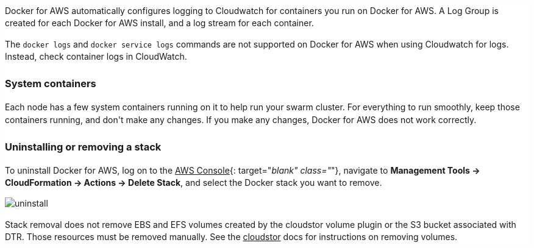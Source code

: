 Docker for AWS automatically configures logging to Cloudwatch for containers you
run on Docker for AWS. A Log Group is created for each Docker for AWS install,
and a log stream for each container.

The `docker logs` and `docker service logs` commands are not supported on Docker
for AWS when using Cloudwatch for logs. Instead, check container logs in
CloudWatch.

### System containers

Each node has a few system containers running on it to help run your
swarm cluster. For everything to run smoothly, keep those
containers running, and don't make any changes. If you make any changes, Docker
for AWS does not work correctly.

### Uninstalling or removing a stack

To uninstall Docker for AWS, log on to the [AWS
Console](https://aws.amazon.com/){: target="_blank" class="_"}, navigate to
**Management Tools -> CloudFormation -> Actions -> Delete Stack**, and select
the Docker stack you want to remove.

![uninstall](img/aws-delete-stack.png)

Stack removal does not remove EBS and EFS volumes created by the cloudstor
volume plugin or the S3 bucket associated with DTR. Those resources must be
removed manually. See the [cloudstor](/docker-for-aws/persistent-data-volumes/#list-or-remove-volumes-created-by-cloudstor)
docs for instructions on removing volumes.
